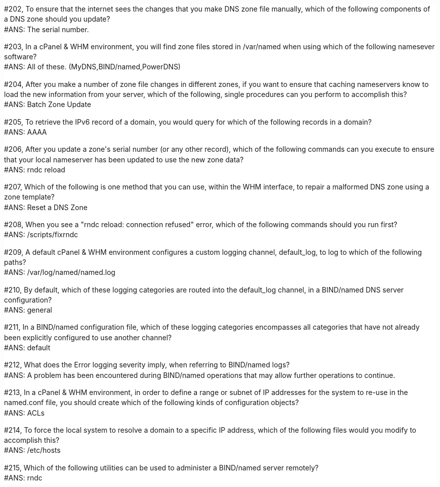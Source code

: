 #202, To ensure that the internet sees the changes that you make DNS zone file manually, which of the following components of a DNS zone should you update?<br />
#ANS: The serial number.

#203, In a cPanel & WHM environment, you will find zone files stored in /var/named when using which of the following namesever software?<br />
#ANS: All of these. (MyDNS,BIND/named,PowerDNS)

#204, After you make a number of zone file changes in different zones, if you want to ensure that caching nameservers know to load the new information from your server, which of the following, single procedures can you perform to accomplish this?<br />
#ANS: Batch Zone Update

#205, To retrieve the IPv6 record of a domain, you would query for which of the following records in a domain?<br />
#ANS: AAAA

#206, After you update a zone's serial number (or any other record), which of the following commands can you execute to ensure that your local nameserver has been updated to use the new zone data?<br />
#ANS: rndc reload

#207, Which of the following is one method that you can use, within the WHM interface, to repair a malformed DNS zone using a zone template?<br />
#ANS: Reset a DNS Zone

#208, When you see a "rndc reload: connection refused" error, which of the following commands should you run first?<br />
#ANS: /scripts/fixrndc

#209, A default cPanel & WHM environment configures a custom logging channel, default_log, to log to which of the following paths?<br />
#ANS: /var/log/named/named.log

#210, By default, which of these logging categories are routed into the default_log channel, in a BIND/named DNS server configuration?<br />
#ANS: general

#211, In a BIND/named configuration file, which of these logging categories encompasses all categories that have not already been explicitly configured to use another channel?<br />
#ANS: default

#212, What does the Error logging severity imply, when referring to BIND/named logs?<br />
#ANS: A problem has been encountered during BIND/named operations that may allow further operations to continue.

#213, In a cPanel & WHM environment, in order to define a range or subnet of IP addresses for the system to re-use in the named.conf file, you should create which of the following kinds of configuration objects?<br />
#ANS: ACLs

#214, To force the local system to resolve a domain to a specific IP address, which of the following files would you modify to accomplish this?<br />
#ANS: /etc/hosts

#215, Which of the following utilities can be used to administer a BIND/named server remotely?<br />
#ANS: rndc
